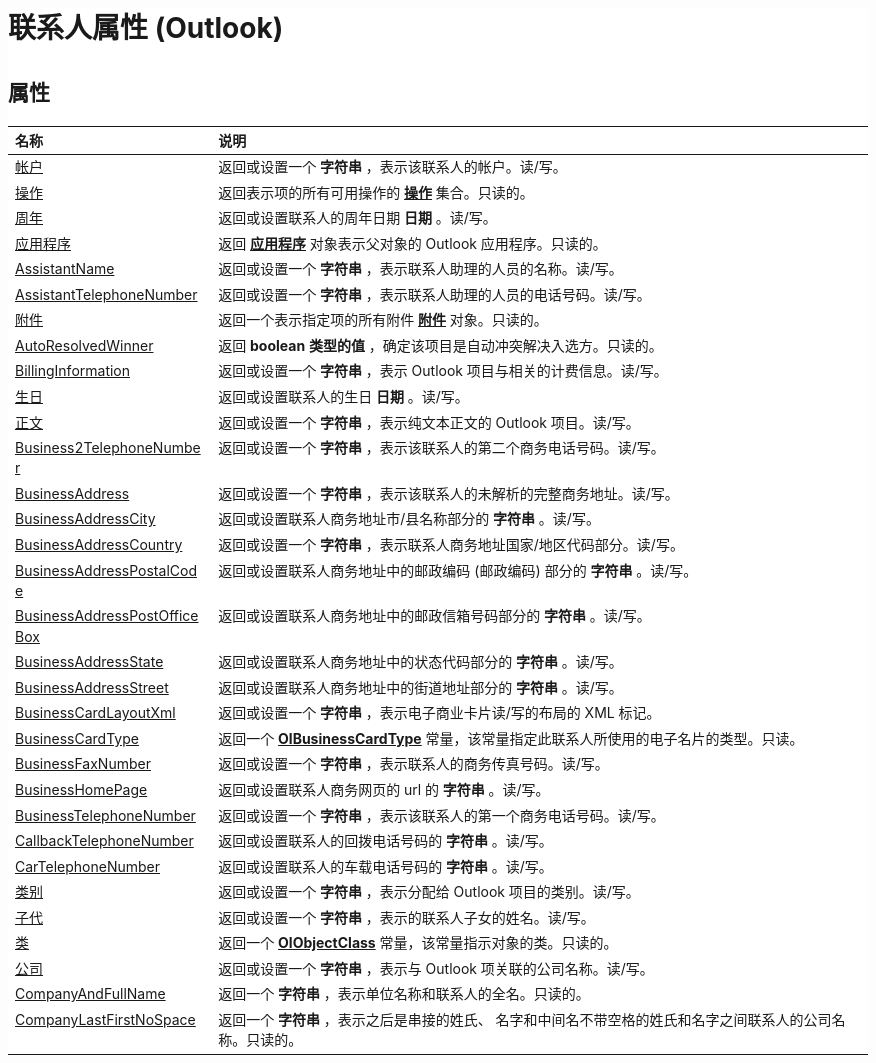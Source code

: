 
# 联系人属性 (Outlook)

## 属性



|**名称**|**说明**|
|:-----|:-----|
|[帐户](0d75eabd-f0f8-538d-576d-c75a0b41c84a.md)|返回或设置一个 **字符串** ，表示该联系人的帐户。读/写。|
|[操作](1fd1e1ad-d5ab-75ab-eb73-c5521d5801a7.md)|返回表示项的所有可用操作的 **[操作](b0903aa4-9b75-5311-d0a5-5ff4a5e29c79.md)** 集合。只读的。|
|[周年](c1e9a355-9776-0baa-90b6-743cea99b4e6.md)|返回或设置联系人的周年日期 **日期** 。读/写。|
|[应用程序](ab4f247f-a0e3-fd33-90dd-c961b792cb1d.md)|返回 **[应用程序](797003e7-ecd1-eccb-eaaf-32d6ddde8348.md)** 对象表示父对象的 Outlook 应用程序。只读的。|
|[AssistantName](0695875e-fbeb-3786-ca58-bb56644b2fff.md)|返回或设置一个 **字符串** ，表示联系人助理的人员的名称。读/写。|
|[AssistantTelephoneNumber](0dcb4d55-1dbf-0fca-d1a4-ef5af715fc52.md)|返回或设置一个 **字符串** ，表示联系人助理的人员的电话号码。读/写。|
|[附件](5679948f-bb5b-661a-0060-7941a8e436ef.md)|返回一个表示指定项的所有附件 **[附件](4cc96a5f-a822-8ad5-6f61-e996bee8ba22.md)** 对象。只读的。|
|[AutoResolvedWinner](f14ae270-0d3d-5b8c-c85c-9809ba0b82fa.md)|返回 **boolean 类型的值** ，确定该项目是自动冲突解决入选方。只读的。|
|[BillingInformation](c41719c5-0f26-aa0a-754c-c72127c88e00.md)|返回或设置一个 **字符串** ，表示 Outlook 项目与相关的计费信息。读/写。|
|[生日](d36f2719-8ccb-a6bf-457c-7430e9c26853.md)|返回或设置联系人的生日 **日期** 。读/写。|
|[正文](5da750b7-90c2-a46b-99e9-0365340b53fa.md)|返回或设置一个 **字符串** ，表示纯文本正文的 Outlook 项目。读/写。|
|[Business2TelephoneNumber](ba436db9-61e1-5913-4209-efec732c652e.md)|返回或设置一个 **字符串** ，表示该联系人的第二个商务电话号码。读/写。|
|[BusinessAddress](840e40ed-6773-3ef0-d17a-471921415bf9.md)|返回或设置一个 **字符串** ，表示该联系人的未解析的完整商务地址。读/写。|
|[BusinessAddressCity](6c21e0f0-ab9b-5190-6749-4e8f6fc909e8.md)|返回或设置联系人商务地址市/县名称部分的 **字符串** 。读/写。|
|[BusinessAddressCountry](cd5b1640-ddbd-9fca-062c-f03ed39f7821.md)|返回或设置一个 **字符串** ，表示联系人商务地址国家/地区代码部分。读/写。|
|[BusinessAddressPostalCode](0c9f643a-c29e-4ae5-cea7-f54b3e98b543.md)|返回或设置联系人商务地址中的邮政编码 (邮政编码) 部分的 **字符串** 。读/写。|
|[BusinessAddressPostOfficeBox](447b3e5d-7f8f-372f-d5a6-843ba65a72b7.md)|返回或设置联系人商务地址中的邮政信箱号码部分的 **字符串** 。读/写。|
|[BusinessAddressState](0d8d9136-6d41-b0ed-f320-6e26fca15cf7.md)|返回或设置联系人商务地址中的状态代码部分的 **字符串** 。读/写。|
|[BusinessAddressStreet](1d3e67c4-b02d-c2cf-b04b-85bc1464d788.md)|返回或设置联系人商务地址中的街道地址部分的 **字符串** 。读/写。|
|[BusinessCardLayoutXml](0a2cfc55-7835-db1a-7dba-b896e14a13d5.md)|返回或设置一个 **字符串** ，表示电子商业卡片读/写的布局的 XML 标记。|
|[BusinessCardType](57de9454-83e0-976f-cb69-d472bfd9fb3c.md)|返回一个  **[OlBusinessCardType](d29cad1e-a40d-6aca-c270-280b9bc5666d.md)** 常量，该常量指定此联系人所使用的电子名片的类型。只读。|
|[BusinessFaxNumber](85468b34-1ad3-ecec-92ee-af6ca68616be.md)|返回或设置一个 **字符串** ，表示联系人的商务传真号码。读/写。|
|[BusinessHomePage](96ef88dd-be24-17f1-1584-8db35747a088.md)|返回或设置联系人商务网页的 url 的 **字符串** 。读/写。|
|[BusinessTelephoneNumber](6c30e792-f5d6-bdd3-1b01-ca9a5bf27b44.md)|返回或设置一个 **字符串** ，表示该联系人的第一个商务电话号码。读/写。|
|[CallbackTelephoneNumber](2750a396-a88d-c7f2-a353-ab7de2715339.md)|返回或设置联系人的回拨电话号码的 **字符串** 。读/写。|
|[CarTelephoneNumber](45538c71-eacd-603a-4325-f3e3f3b2c523.md)|返回或设置联系人的车载电话号码的 **字符串** 。读/写。|
|[类别](c2ac3005-caa9-cc91-766e-a341ed0d0e9e.md)|返回或设置一个 **字符串** ，表示分配给 Outlook 项目的类别。读/写。|
|[子代](e002308f-4488-ad1f-a6de-3768c8c2f414.md)|返回或设置一个 **字符串** ，表示的联系人子女的姓名。读/写。|
|[类](7c08cb72-fdbb-aac8-2691-382bfdae22c8.md)|返回一个 **[OlObjectClass](33d724b3-df3c-2a7f-a80f-93b66d96f588.md)** 常量，该常量指示对象的类。只读的。|
|[公司](38fb0e7a-a5e6-6f3f-5c59-0cdc4a4af53f.md)|返回或设置一个 **字符串** ，表示与 Outlook 项关联的公司名称。读/写。|
|[CompanyAndFullName](99a9087d-c511-f274-f506-b07a26cb9050.md)|返回一个 **字符串** ，表示单位名称和联系人的全名。只读的。|
|[CompanyLastFirstNoSpace](dd8b1ac3-b671-c1a3-bbc3-8c2cdeefaaca.md)|返回一个 **字符串** ，表示之后是串接的姓氏、 名字和中间名不带空格的姓氏和名字之间联系人的公司名称。只读的。|